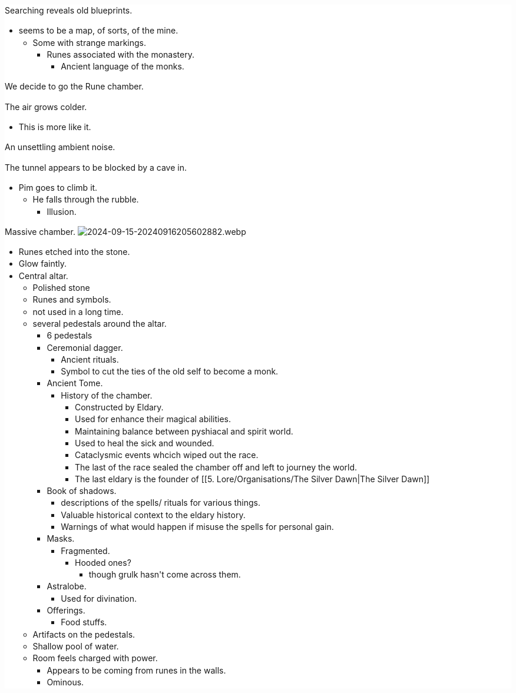 Searching reveals old blueprints.
- seems to be a map, of sorts, of the mine.
	- Some with strange markings.
		- Runes associated with the monastery.
			- Ancient language of the monks.


We decide to go the Rune chamber.

The air grows colder.
- This is more like it.

An unsettling ambient noise.

The tunnel appears to be blocked by a cave in.
- Pim goes to climb it. 
	- He falls through the rubble.
		- Illusion.

Massive chamber.
![2024-09-15-20240916205602882.webp](/img/user/2024-09-15-20240916205602882.webp)
- Runes etched into the stone.
- Glow faintly.
- Central altar.
	- Polished stone
	- Runes and symbols.
	- not used in a long time.
	- several pedestals around the altar.
		- 6 pedestals
		- Ceremonial dagger.
			- Ancient rituals.
			- Symbol to cut the ties of the old self to become a monk.
		- Ancient Tome.
			- History of the chamber.
				- Constructed by Eldary.
				- Used for enhance their magical abilities.
				- Maintaining balance between pyshiacal and spirit world.
				- Used to heal the sick and wounded.
				- Cataclysmic events whcich wiped out the race.
				- The last of the race sealed the chamber off and left to journey the world.
				- The last eldary is the founder of [[5. Lore/Organisations/The Silver Dawn\|The Silver Dawn]]
		- Book of shadows.
			- descriptions of the spells/ rituals for various things.
			- Valuable historical context to the eldary history.
			- Warnings of what would happen if misuse the spells for personal gain.
		- Masks.
			- Fragmented.
				- Hooded ones?
					- though grulk hasn't come across them.
		- Astralobe.
			- Used for divination.
		- Offerings.
			- Food stuffs.
	- Artifacts on the pedestals.
	- Shallow pool of water.
	- Room feels charged with power.
		- Appears to be coming from runes in the walls.
		- Ominous.
